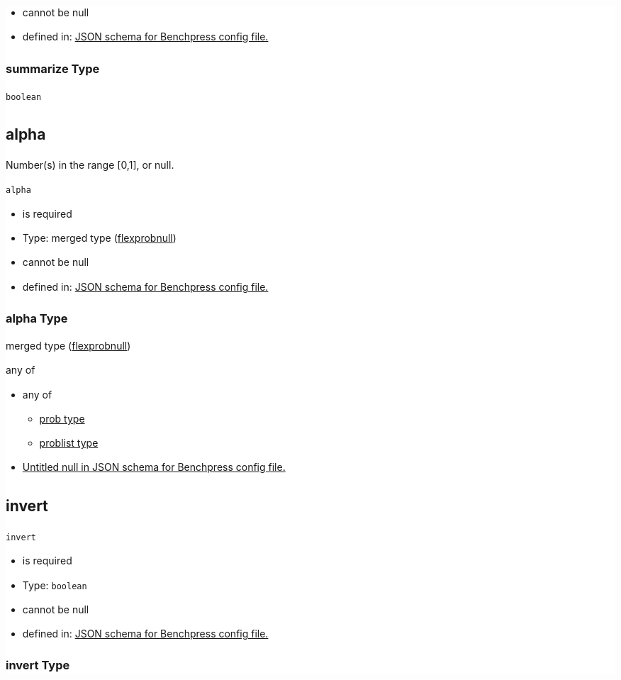 *   cannot be null

*   defined in: [JSON schema for Benchpress config file.](config-definitions-greedy-sparsest-permutations-gsp-properties-summarize.md "http://github.com/felixleopoldo/benchpress/workflow/schemas/config.schema.json#/definitions/causaldag_gsp/properties/summarize")

### summarize Type

`boolean`

## alpha

Number(s) in the range \[0,1], or null.

`alpha`

*   is required

*   Type: merged type ([flexprobnull](config-definitions-flexprobnull.md))

*   cannot be null

*   defined in: [JSON schema for Benchpress config file.](config-definitions-flexprobnull.md "http://github.com/felixleopoldo/benchpress/workflow/schemas/config.schema.json#/definitions/causaldag_gsp/properties/alpha")

### alpha Type

merged type ([flexprobnull](config-definitions-flexprobnull.md))

any of

*   any of

    *   [prob type](config-definitions-prob-type.md "check type definition")

    *   [problist type](config-definitions-problist-type.md "check type definition")

*   [Untitled null in JSON schema for Benchpress config file.](config-definitions-flexprobnull-anyof-1.md "check type definition")

## invert



`invert`

*   is required

*   Type: `boolean`

*   cannot be null

*   defined in: [JSON schema for Benchpress config file.](config-definitions-greedy-sparsest-permutations-gsp-properties-invert.md "http://github.com/felixleopoldo/benchpress/workflow/schemas/config.schema.json#/definitions/causaldag_gsp/properties/invert")

### invert Type

